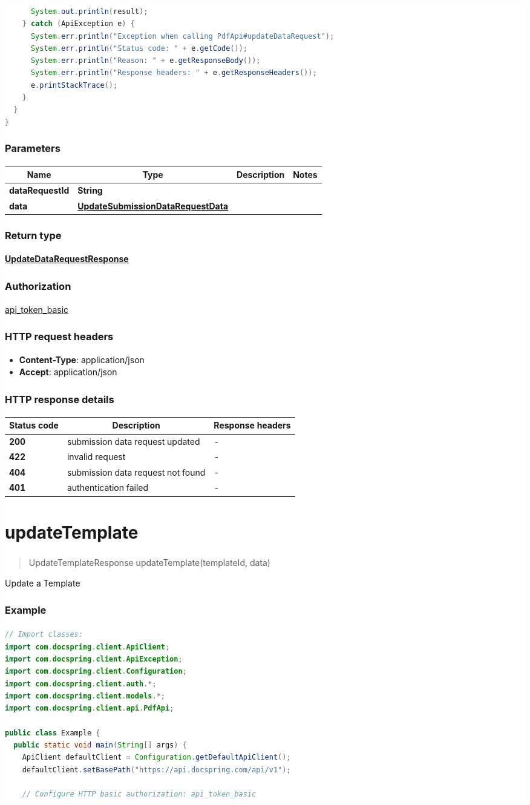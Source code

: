 ```java
      System.out.println(result);
    } catch (ApiException e) {
      System.err.println("Exception when calling PdfApi#updateDataRequest");
      System.err.println("Status code: " + e.getCode());
      System.err.println("Reason: " + e.getResponseBody());
      System.err.println("Response headers: " + e.getResponseHeaders());
      e.printStackTrace();
    }
  }
}
```

### Parameters

Name | Type | Description  | Notes
------------- | ------------- | ------------- | -------------
 **dataRequestId** | **String**|  |
 **data** | [**UpdateSubmissionDataRequestData**](UpdateSubmissionDataRequestData.md)|  |

### Return type

[**UpdateDataRequestResponse**](UpdateDataRequestResponse.md)

### Authorization

[api_token_basic](../README.md#api_token_basic)

### HTTP request headers

 - **Content-Type**: application/json
 - **Accept**: application/json

### HTTP response details
| Status code | Description | Response headers |
|-------------|-------------|------------------|
**200** | submission data request updated |  -  |
**422** | invalid request |  -  |
**404** | submission data request not found |  -  |
**401** | authentication failed |  -  |

<a name="updateTemplate"></a>
# **updateTemplate**
> UpdateTemplateResponse updateTemplate(templateId, data)

Update a Template

### Example
```java
// Import classes:
import com.docspring.client.ApiClient;
import com.docspring.client.ApiException;
import com.docspring.client.Configuration;
import com.docspring.client.auth.*;
import com.docspring.client.models.*;
import com.docspring.client.api.PdfApi;

public class Example {
  public static void main(String[] args) {
    ApiClient defaultClient = Configuration.getDefaultApiClient();
    defaultClient.setBasePath("https://api.docspring.com/api/v1");
    
    // Configure HTTP basic authorization: api_token_basic
```